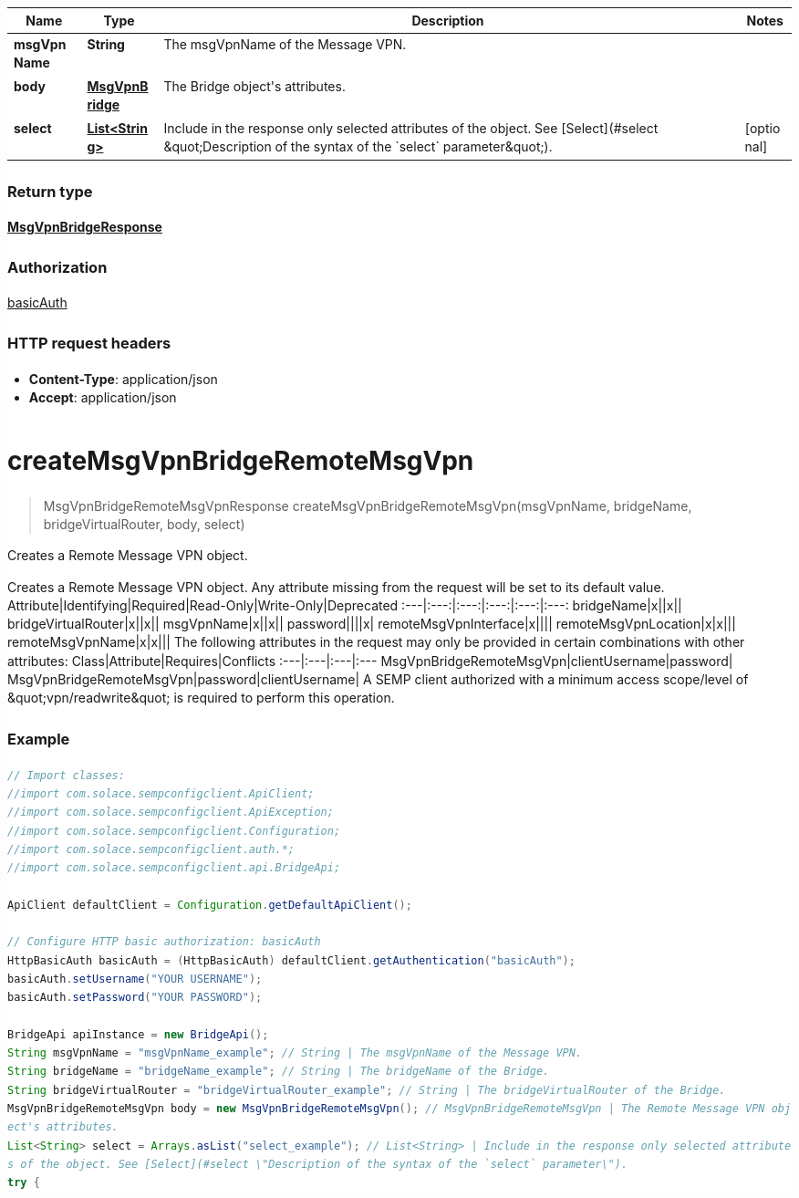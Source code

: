 Name | Type | Description  | Notes
------------- | ------------- | ------------- | -------------
 **msgVpnName** | **String**| The msgVpnName of the Message VPN. |
 **body** | [**MsgVpnBridge**](MsgVpnBridge.md)| The Bridge object&#39;s attributes. |
 **select** | [**List&lt;String&gt;**](String.md)| Include in the response only selected attributes of the object. See [Select](#select \&quot;Description of the syntax of the &#x60;select&#x60; parameter\&quot;). | [optional]

### Return type

[**MsgVpnBridgeResponse**](MsgVpnBridgeResponse.md)

### Authorization

[basicAuth](../README.md#basicAuth)

### HTTP request headers

 - **Content-Type**: application/json
 - **Accept**: application/json

<a name="createMsgVpnBridgeRemoteMsgVpn"></a>
# **createMsgVpnBridgeRemoteMsgVpn**
> MsgVpnBridgeRemoteMsgVpnResponse createMsgVpnBridgeRemoteMsgVpn(msgVpnName, bridgeName, bridgeVirtualRouter, body, select)

Creates a Remote Message VPN object.

Creates a Remote Message VPN object. Any attribute missing from the request will be set to its default value.   Attribute|Identifying|Required|Read-Only|Write-Only|Deprecated :---|:---:|:---:|:---:|:---:|:---: bridgeName|x||x|| bridgeVirtualRouter|x||x|| msgVpnName|x||x|| password||||x| remoteMsgVpnInterface|x|||| remoteMsgVpnLocation|x|x||| remoteMsgVpnName|x|x|||    The following attributes in the request may only be provided in certain combinations with other attributes:   Class|Attribute|Requires|Conflicts :---|:---|:---|:--- MsgVpnBridgeRemoteMsgVpn|clientUsername|password| MsgVpnBridgeRemoteMsgVpn|password|clientUsername|    A SEMP client authorized with a minimum access scope/level of \&quot;vpn/readwrite\&quot; is required to perform this operation.

### Example
```java
// Import classes:
//import com.solace.sempconfigclient.ApiClient;
//import com.solace.sempconfigclient.ApiException;
//import com.solace.sempconfigclient.Configuration;
//import com.solace.sempconfigclient.auth.*;
//import com.solace.sempconfigclient.api.BridgeApi;

ApiClient defaultClient = Configuration.getDefaultApiClient();

// Configure HTTP basic authorization: basicAuth
HttpBasicAuth basicAuth = (HttpBasicAuth) defaultClient.getAuthentication("basicAuth");
basicAuth.setUsername("YOUR USERNAME");
basicAuth.setPassword("YOUR PASSWORD");

BridgeApi apiInstance = new BridgeApi();
String msgVpnName = "msgVpnName_example"; // String | The msgVpnName of the Message VPN.
String bridgeName = "bridgeName_example"; // String | The bridgeName of the Bridge.
String bridgeVirtualRouter = "bridgeVirtualRouter_example"; // String | The bridgeVirtualRouter of the Bridge.
MsgVpnBridgeRemoteMsgVpn body = new MsgVpnBridgeRemoteMsgVpn(); // MsgVpnBridgeRemoteMsgVpn | The Remote Message VPN object's attributes.
List<String> select = Arrays.asList("select_example"); // List<String> | Include in the response only selected attributes of the object. See [Select](#select \"Description of the syntax of the `select` parameter\").
try {
```